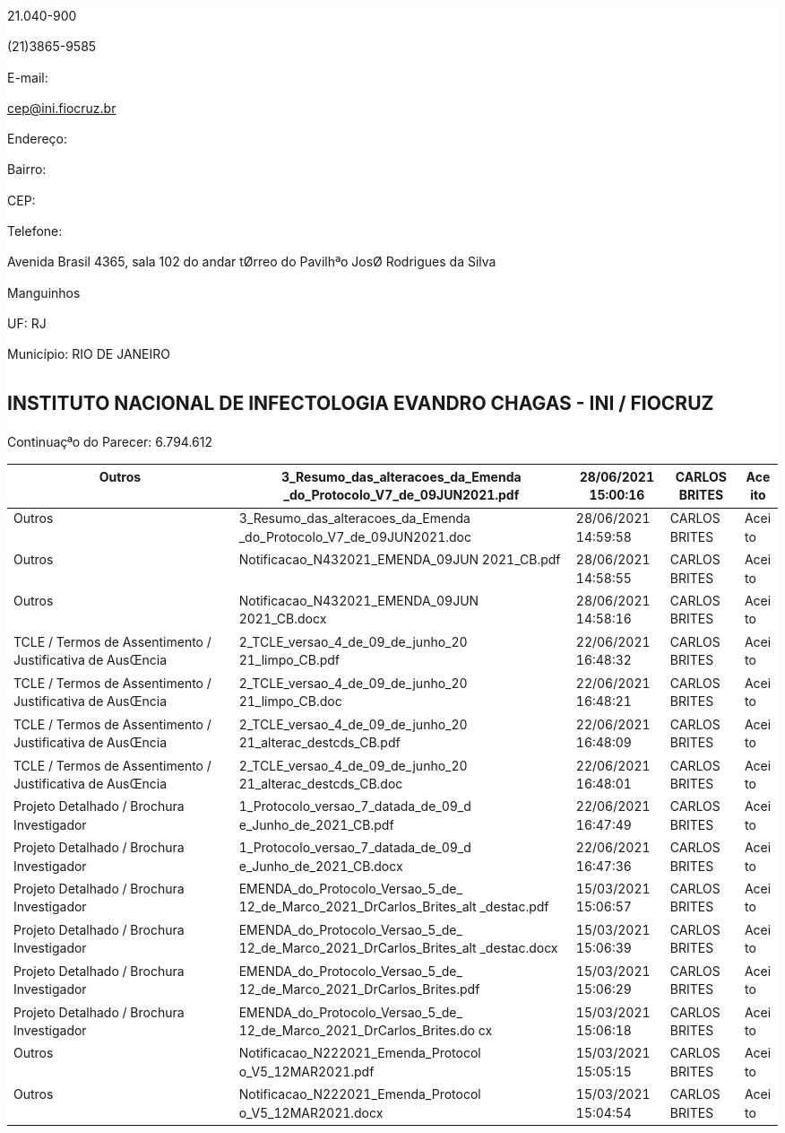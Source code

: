 21.040-900

(21)3865-9585

E-mail:

cep@ini.fiocruz.br

Endereço:

Bairro:

CEP:

Telefone:

Avenida Brasil 4365, sala 102 do andar tØrreo do Pavilhªo JosØ Rodrigues da Silva

Manguinhos

UF: RJ

Município: RIO DE JANEIRO

## INSTITUTO NACIONAL DE INFECTOLOGIA EVANDRO CHAGAS - INI / FIOCRUZ



Continuaçªo do Parecer: 6.794.612

| Outros                                                    | 3_Resumo_das_alteracoes_da_Emenda _do_Protocolo_V7_de_09JUN2021.pdf                | 28/06/2021 15:00:16   | CARLOS BRITES   | Aceito   |
|-----------------------------------------------------------|------------------------------------------------------------------------------------|-----------------------|-----------------|----------|
| Outros                                                    | 3_Resumo_das_alteracoes_da_Emenda _do_Protocolo_V7_de_09JUN2021.doc                | 28/06/2021 14:59:58   | CARLOS BRITES   | Aceito   |
| Outros                                                    | Notificacao_N432021_EMENDA_09JUN 2021_CB.pdf                                       | 28/06/2021 14:58:55   | CARLOS BRITES   | Aceito   |
| Outros                                                    | Notificacao_N432021_EMENDA_09JUN 2021_CB.docx                                      | 28/06/2021 14:58:16   | CARLOS BRITES   | Aceito   |
| TCLE / Termos de Assentimento / Justificativa de AusŒncia | 2_TCLE_versao_4_de_09_de_junho_20 21_limpo_CB.pdf                                  | 22/06/2021 16:48:32   | CARLOS BRITES   | Aceito   |
| TCLE / Termos de Assentimento / Justificativa de AusŒncia | 2_TCLE_versao_4_de_09_de_junho_20 21_limpo_CB.doc                                  | 22/06/2021 16:48:21   | CARLOS BRITES   | Aceito   |
| TCLE / Termos de Assentimento / Justificativa de AusŒncia | 2_TCLE_versao_4_de_09_de_junho_20 21_alterac_destcds_CB.pdf                        | 22/06/2021 16:48:09   | CARLOS BRITES   | Aceito   |
| TCLE / Termos de Assentimento / Justificativa de AusŒncia | 2_TCLE_versao_4_de_09_de_junho_20 21_alterac_destcds_CB.doc                        | 22/06/2021 16:48:01   | CARLOS BRITES   | Aceito   |
| Projeto Detalhado / Brochura Investigador                 | 1_Protocolo_versao_7_datada_de_09_d e_Junho_de_2021_CB.pdf                         | 22/06/2021 16:47:49   | CARLOS BRITES   | Aceito   |
| Projeto Detalhado / Brochura Investigador                 | 1_Protocolo_versao_7_datada_de_09_d e_Junho_de_2021_CB.docx                        | 22/06/2021 16:47:36   | CARLOS BRITES   | Aceito   |
| Projeto Detalhado / Brochura Investigador                 | EMENDA_do_Protocolo_Versao_5_de_ 12_de_Marco_2021_DrCarlos_Brites_alt _destac.pdf  | 15/03/2021 15:06:57   | CARLOS BRITES   | Aceito   |
| Projeto Detalhado / Brochura Investigador                 | EMENDA_do_Protocolo_Versao_5_de_ 12_de_Marco_2021_DrCarlos_Brites_alt _destac.docx | 15/03/2021 15:06:39   | CARLOS BRITES   | Aceito   |
| Projeto Detalhado / Brochura Investigador                 | EMENDA_do_Protocolo_Versao_5_de_ 12_de_Marco_2021_DrCarlos_Brites.pdf              | 15/03/2021 15:06:29   | CARLOS BRITES   | Aceito   |
| Projeto Detalhado / Brochura Investigador                 | EMENDA_do_Protocolo_Versao_5_de_ 12_de_Marco_2021_DrCarlos_Brites.do cx            | 15/03/2021 15:06:18   | CARLOS BRITES   | Aceito   |
| Outros                                                    | Notificacao_N222021_Emenda_Protocol o_V5_12MAR2021.pdf                             | 15/03/2021 15:05:15   | CARLOS BRITES   | Aceito   |
| Outros                                                    | Notificacao_N222021_Emenda_Protocol o_V5_12MAR2021.docx                            | 15/03/2021 15:04:54   | CARLOS BRITES   | Aceito   |
